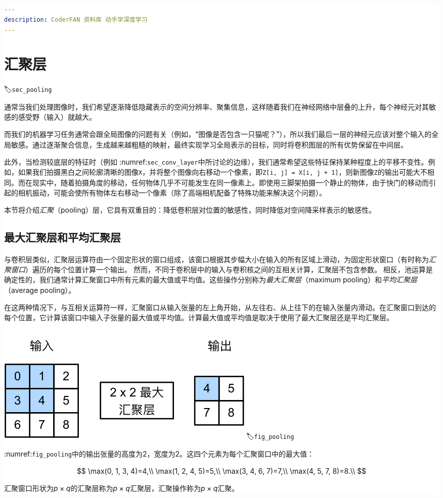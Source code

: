```yaml
---
description: CoderFAN 资料库 动手学深度学习
---
```


# 汇聚层
:label:`sec_pooling`

通常当我们处理图像时，我们希望逐渐降低隐藏表示的空间分辨率、聚集信息，这样随着我们在神经网络中层叠的上升，每个神经元对其敏感的感受野（输入）就越大。

而我们的机器学习任务通常会跟全局图像的问题有关（例如，“图像是否包含一只猫呢？”），所以我们最后一层的神经元应该对整个输入的全局敏感。通过逐渐聚合信息，生成越来越粗糙的映射，最终实现学习全局表示的目标，同时将卷积图层的所有优势保留在中间层。

此外，当检测较底层的特征时（例如 :numref:`sec_conv_layer`中所讨论的边缘），我们通常希望这些特征保持某种程度上的平移不变性。例如，如果我们拍摄黑白之间轮廓清晰的图像`X`，并将整个图像向右移动一个像素，即`Z[i, j] = X[i, j + 1]`，则新图像`Z`的输出可能大不相同。而在现实中，随着拍摄角度的移动，任何物体几乎不可能发生在同一像素上。即使用三脚架拍摄一个静止的物体，由于快门的移动而引起的相机振动，可能会使所有物体左右移动一个像素（除了高端相机配备了特殊功能来解决这个问题）。

本节将介绍*汇聚*（pooling）层，它具有双重目的：降低卷积层对位置的敏感性，同时降低对空间降采样表示的敏感性。

## 最大汇聚层和平均汇聚层

与卷积层类似，汇聚层运算符由一个固定形状的窗口组成，该窗口根据其步幅大小在输入的所有区域上滑动，为固定形状窗口（有时称为*汇聚窗口*）遍历的每个位置计算一个输出。
然而，不同于卷积层中的输入与卷积核之间的互相关计算，汇聚层不包含参数。
相反，池运算是确定性的，我们通常计算汇聚窗口中所有元素的最大值或平均值。这些操作分别称为*最大汇聚层*（maximum pooling）和*平均汇聚层*（average pooling）。

在这两种情况下，与互相关运算符一样，汇聚窗口从输入张量的左上角开始，从左往右、从上往下的在输入张量内滑动。在汇聚窗口到达的每个位置，它计算该窗口中输入子张量的最大值或平均值。计算最大值或平均值是取决于使用了最大汇聚层还是平均汇聚层。

![汇聚窗口形状为 $2\times 2$ 的最大汇聚层。着色部分是第一个输出元素，以及用于计算这个输出的输入元素: $\max(0, 1, 3, 4)=4$.](../img/pooling.svg)
:label:`fig_pooling`

 :numref:`fig_pooling`中的输出张量的高度为$2$，宽度为$2$。这四个元素为每个汇聚窗口中的最大值：

$$
\max(0, 1, 3, 4)=4,\\
\max(1, 2, 4, 5)=5,\\
\max(3, 4, 6, 7)=7,\\
\max(4, 5, 7, 8)=8.\\
$$

汇聚窗口形状为$p \times q$的汇聚层称为$p \times q$汇聚层，汇聚操作称为$p \times q$汇聚。
